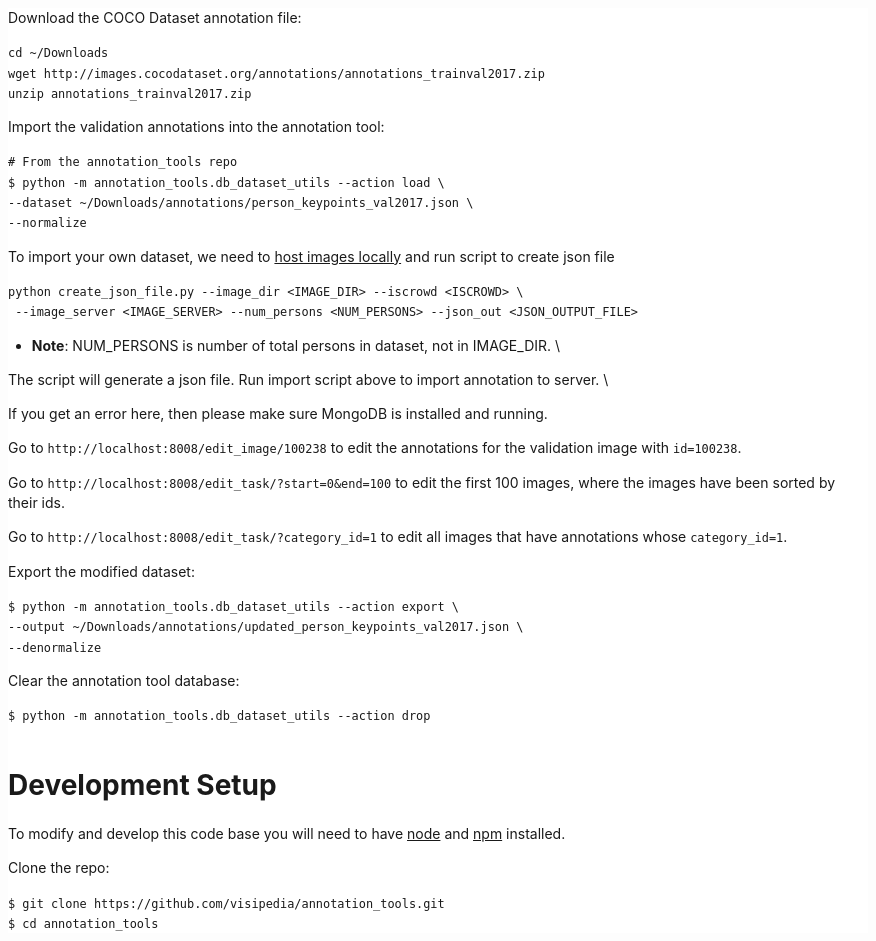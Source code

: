 Download the COCO Dataset annotation file:
```
cd ~/Downloads
wget http://images.cocodataset.org/annotations/annotations_trainval2017.zip
unzip annotations_trainval2017.zip
```

Import the validation annotations into the annotation tool:
```
# From the annotation_tools repo
$ python -m annotation_tools.db_dataset_utils --action load \
--dataset ~/Downloads/annotations/person_keypoints_val2017.json \
--normalize
```

To import your own dataset, we need to [host images locally](https://github.com/anhphi257/annotation_tools#hosting-images-locally) and run script to create json file

```
python create_json_file.py --image_dir <IMAGE_DIR> --iscrowd <ISCROWD> \
 --image_server <IMAGE_SERVER> --num_persons <NUM_PERSONS> --json_out <JSON_OUTPUT_FILE>
```

* **Note**: NUM_PERSONS is number of total persons in dataset, not in IMAGE_DIR. \

The script will generate a json file. Run import script above to import annotation to server. \

If you get an error here, then please make sure MongoDB is installed and running.

Go to `http://localhost:8008/edit_image/100238` to edit the annotations for the validation image with `id=100238`.

Go to `http://localhost:8008/edit_task/?start=0&end=100` to edit the first 100 images, where the images have been sorted by their ids.

Go to `http://localhost:8008/edit_task/?category_id=1` to edit all images that have annotations whose `category_id=1`.

Export the modified dataset:
```
$ python -m annotation_tools.db_dataset_utils --action export \
--output ~/Downloads/annotations/updated_person_keypoints_val2017.json \
--denormalize
```

Clear the annotation tool database:
```
$ python -m annotation_tools.db_dataset_utils --action drop
```

# Development Setup
To modify and develop this code base you will need to have [node](https://nodejs.org/en/) and [npm](https://www.npmjs.com/) installed.

Clone the repo:
```
$ git clone https://github.com/visipedia/annotation_tools.git
$ cd annotation_tools
```
